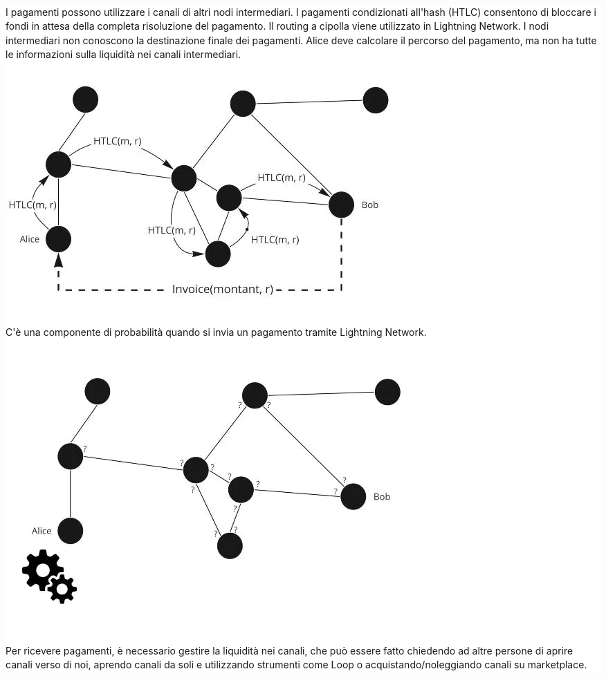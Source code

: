 I pagamenti possono utilizzare i canali di altri nodi intermediari. I pagamenti condizionati all'hash (HTLC) consentono di bloccare i fondi in attesa della completa risoluzione del pagamento. Il routing a cipolla viene utilizzato in Lightning Network. I nodi intermediari non conoscono la destinazione finale dei pagamenti. Alice deve calcolare il percorso del pagamento, ma non ha tutte le informazioni sulla liquidità nei canali intermediari.

![instruction](assets/chapitre12/4.webp)

C'è una componente di probabilità quando si invia un pagamento tramite Lightning Network.

![instruction](assets/chapitre12/5.webp)

Per ricevere pagamenti, è necessario gestire la liquidità nei canali, che può essere fatto chiedendo ad altre persone di aprire canali verso di noi, aprendo canali da soli e utilizzando strumenti come Loop o acquistando/noleggiando canali su marketplace.

